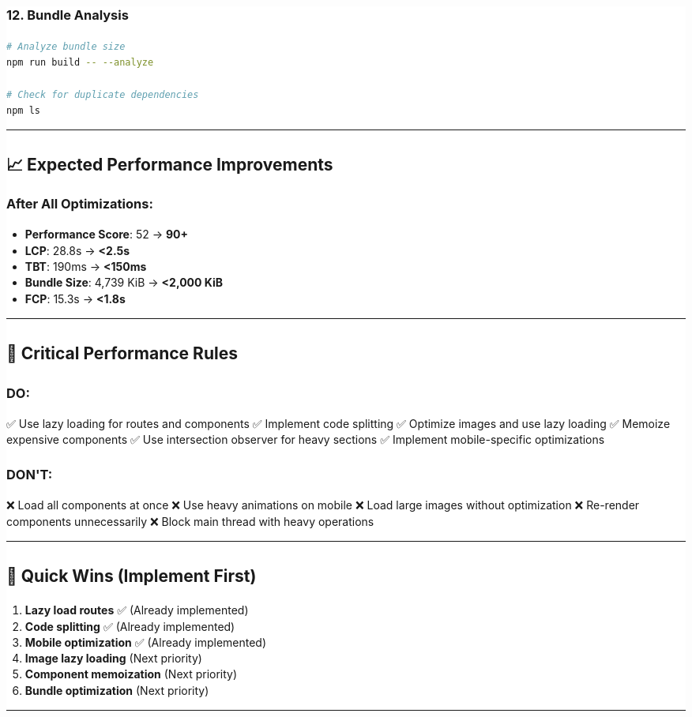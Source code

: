 ### **12. Bundle Analysis**

```bash
# Analyze bundle size
npm run build -- --analyze

# Check for duplicate dependencies
npm ls
```

---

## 📈 **Expected Performance Improvements**

### **After All Optimizations:**

- **Performance Score**: 52 → **90+**
- **LCP**: 28.8s → **<2.5s**
- **TBT**: 190ms → **<150ms**
- **Bundle Size**: 4,739 KiB → **<2,000 KiB**
- **FCP**: 15.3s → **<1.8s**

---

## 🚨 **Critical Performance Rules**

### **DO:**

✅ Use lazy loading for routes and components
✅ Implement code splitting
✅ Optimize images and use lazy loading
✅ Memoize expensive components
✅ Use intersection observer for heavy sections
✅ Implement mobile-specific optimizations

### **DON'T:**

❌ Load all components at once
❌ Use heavy animations on mobile
❌ Load large images without optimization
❌ Re-render components unnecessarily
❌ Block main thread with heavy operations

---

## 🔧 **Quick Wins (Implement First)**

1. **Lazy load routes** ✅ (Already implemented)
2. **Code splitting** ✅ (Already implemented)
3. **Mobile optimization** ✅ (Already implemented)
4. **Image lazy loading** (Next priority)
5. **Component memoization** (Next priority)
6. **Bundle optimization** (Next priority)

---